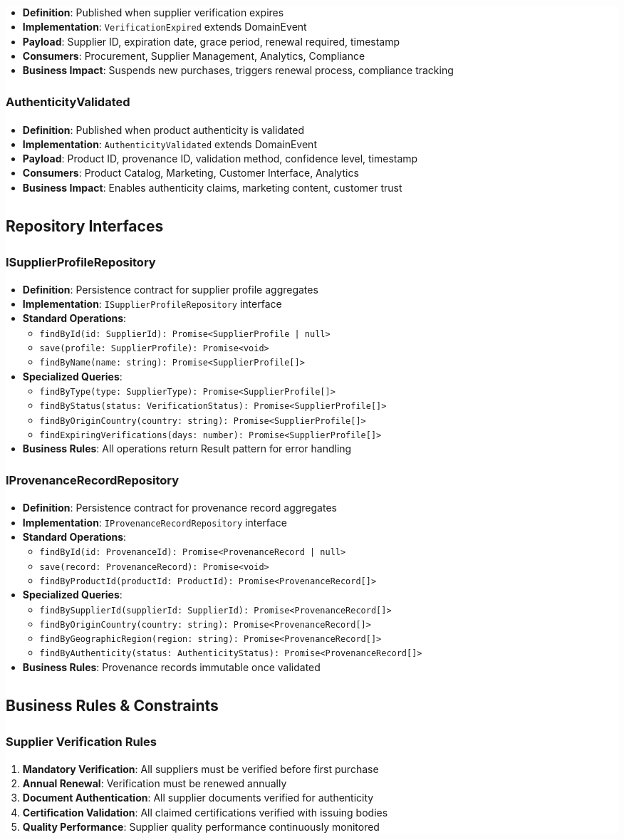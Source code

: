 - **Definition**: Published when supplier verification expires
- **Implementation**: `VerificationExpired` extends DomainEvent
- **Payload**: Supplier ID, expiration date, grace period, renewal required, timestamp
- **Consumers**: Procurement, Supplier Management, Analytics, Compliance
- **Business Impact**: Suspends new purchases, triggers renewal process, compliance tracking

### AuthenticityValidated

- **Definition**: Published when product authenticity is validated
- **Implementation**: `AuthenticityValidated` extends DomainEvent
- **Payload**: Product ID, provenance ID, validation method, confidence level, timestamp
- **Consumers**: Product Catalog, Marketing, Customer Interface, Analytics
- **Business Impact**: Enables authenticity claims, marketing content, customer trust

## Repository Interfaces

### ISupplierProfileRepository

- **Definition**: Persistence contract for supplier profile aggregates
- **Implementation**: `ISupplierProfileRepository` interface
- **Standard Operations**:
  - `findById(id: SupplierId): Promise<SupplierProfile | null>`
  - `save(profile: SupplierProfile): Promise<void>`
  - `findByName(name: string): Promise<SupplierProfile[]>`
- **Specialized Queries**:
  - `findByType(type: SupplierType): Promise<SupplierProfile[]>`
  - `findByStatus(status: VerificationStatus): Promise<SupplierProfile[]>`
  - `findByOriginCountry(country: string): Promise<SupplierProfile[]>`
  - `findExpiringVerifications(days: number): Promise<SupplierProfile[]>`
- **Business Rules**: All operations return Result pattern for error handling

### IProvenanceRecordRepository

- **Definition**: Persistence contract for provenance record aggregates
- **Implementation**: `IProvenanceRecordRepository` interface
- **Standard Operations**:
  - `findById(id: ProvenanceId): Promise<ProvenanceRecord | null>`
  - `save(record: ProvenanceRecord): Promise<void>`
  - `findByProductId(productId: ProductId): Promise<ProvenanceRecord[]>`
- **Specialized Queries**:
  - `findBySupplierId(supplierId: SupplierId): Promise<ProvenanceRecord[]>`
  - `findByOriginCountry(country: string): Promise<ProvenanceRecord[]>`
  - `findByGeographicRegion(region: string): Promise<ProvenanceRecord[]>`
  - `findByAuthenticity(status: AuthenticityStatus): Promise<ProvenanceRecord[]>`
- **Business Rules**: Provenance records immutable once validated

## Business Rules & Constraints

### Supplier Verification Rules

1. **Mandatory Verification**: All suppliers must be verified before first purchase
2. **Annual Renewal**: Verification must be renewed annually
3. **Document Authentication**: All supplier documents verified for authenticity
4. **Certification Validation**: All claimed certifications verified with issuing bodies
5. **Quality Performance**: Supplier quality performance continuously monitored

